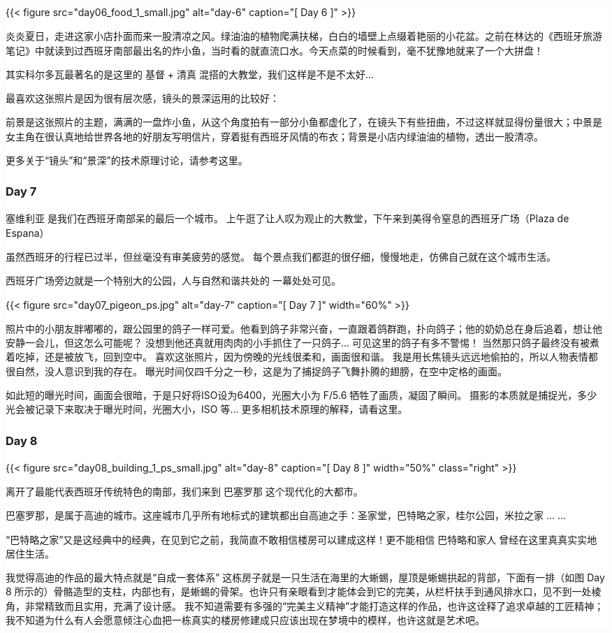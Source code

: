 {{< figure src="day06_food_1_small.jpg" alt="day-6" caption="[ Day 6 ]" >}}

炎炎夏日，走进这家小店扑面而来一股清凉之风。绿油油的植物爬满扶梯，白白的墙壁上点缀着艳丽的小花盆。之前在林达的《西班牙旅游笔记》中就读到过西班牙南部最出名的炸小鱼，当时看的就直流口水。今天点菜的时候看到，毫不犹豫地就来了一个大拼盘！

其实科尔多瓦最著名的是这里的 基督 + 清真 混搭的大教堂，我们这样是不是不太好…

最喜欢这张照片是因为很有层次感，镜头的景深运用的比较好：

前景是这张照片的主题，满满的一盘炸小鱼，从这个角度拍有一部分小鱼都虚化了，在镜头下有些扭曲，不过这样就显得份量很大；中景是女主角在很认真地给世界各地的好朋友写明信片，穿着挺有西班牙风情的布衣；背景是小店内绿油油的植物，透出一股清凉。

更多关于“镜头”和“景深”的技术原理讨论，请参考这里。

### Day 7
塞维利亚  是我们在西班牙南部呆的最后一个城市。
上午逛了让人叹为观止的大教堂，下午来到美得令窒息的西班牙广场（Plaza de Espana）

虽然西班牙的行程已过半，但丝毫没有审美疲劳的感觉。
每个景点我们都逛的很仔细，慢慢地走，仿佛自己就在这个城市生活。

西班牙广场旁边就是一个特别大的公园，人与自然和谐共处的 一幕处处可见。

{{< figure src="day07_pigeon_ps.jpg" alt="day-7" caption="[ Day 7 ]" width="60%" >}}

照片中的小朋友胖嘟嘟的，跟公园里的鸽子一样可爱。他看到鸽子非常兴奋，一直跟着鸽群跑，扑向鸽子；他的奶奶总在身后追着，想让他安静一会儿，但这怎么可能呢？
没想到他还真就用肉肉的小手抓住了一只鸽子... 可见这里的鸽子有多不警惕！
当然那只鸽子最终没有被煮着吃掉，还是被放飞，回到空中。
喜欢这张照片，因为傍晚的光线很柔和，画面很和谐。
我是用长焦镜头远远地偷拍的，所以人物表情都很自然，没人意识到我的存在。
曝光时间仅四千分之一秒，这是为了捕捉鸽子飞舞扑腾的翅膀，在空中定格的画面。

如此短的曝光时间，画面会很暗，于是只好将ISO设为6400，光圈大小为  F/5.6
牺牲了画质，凝固了瞬间。
摄影的本质就是捕捉光，多少光会被记录下来取决于曝光时间，光圈大小，ISO 等...
更多相机技术原理的解释，请看这里。
   
### Day 8
{{< figure src="day08_building_1_ps_small.jpg" alt="day-8" caption="[ Day 8 ]" width="50%" class="right" >}}

离开了最能代表西班牙传统特色的南部，我们来到 巴塞罗那 这个现代化的大都市。


巴塞罗那，是属于高迪的城市。这座城市几乎所有地标式的建筑都出自高迪之手：圣家堂，巴特略之家，桂尔公园，米拉之家 ... ...

“巴特略之家”又是这经典中的经典，在见到它之前，我简直不敢相信楼房可以建成这样！更不能相信 巴特略和家人 曾经在这里真真实实地居住生活。

我觉得高迪的作品的最大特点就是“自成一套体系”
这栋房子就是一只生活在海里的大蜥蜴，屋顶是蜥蜴拱起的背部，下面有一排（如图 Day 8 所示的）骨骼造型的支柱，内部也有，是蜥蜴的骨架。也许只有亲眼看到才能体会到它的完美，从栏杆扶手到通风排水口，见不到一处棱角，非常精致而且实用，充满了设计感。
我不知道需要有多强的“完美主义精神”才能打造这样的作品，也许这诠释了追求卓越的工匠精神；我不知道为什么有人会愿意倾注心血把一栋真实的楼房修建成只应该出现在梦境中的模样，也许这就是艺术吧。
 
